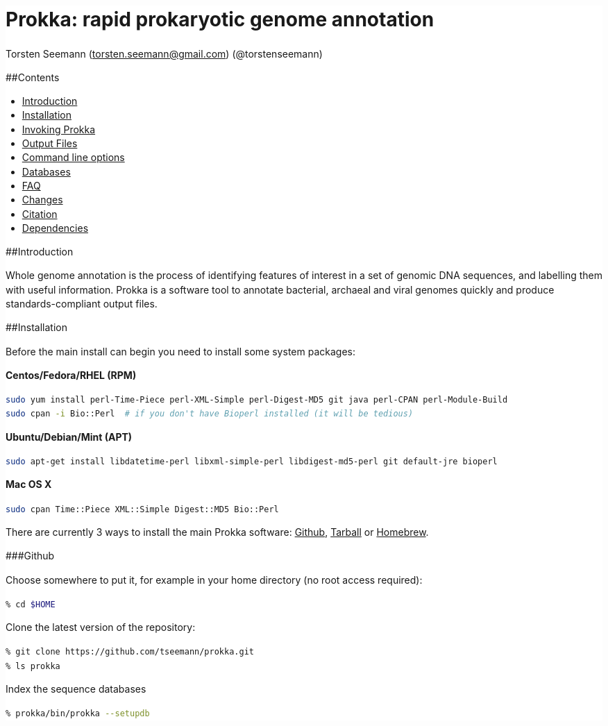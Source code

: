 # Prokka: rapid prokaryotic genome annotation  

Torsten Seemann (<torsten.seemann@gmail.com>) (@torstenseemann)

##Contents

- [Introduction](#introduction)
- [Installation](#installation)
- [Invoking Prokka](#invoking-prokka)
- [Output Files](#output-files)
- [Command line options](#command-line-options)
- [Databases](#databases)
- [FAQ](#faq)
- [Changes](#changes)
- [Citation](#citation)
- [Dependencies](#dependencies)

##Introduction

Whole genome annotation is the process of identifying features of interest
in a set of genomic DNA sequences, and labelling them with useful
information. Prokka is a software tool to annotate bacterial, archaeal and
viral genomes quickly and produce standards-compliant output files.

##Installation

Before the main install can begin you need to install some system packages:

**Centos/Fedora/RHEL (RPM)**
```bash
sudo yum install perl-Time-Piece perl-XML-Simple perl-Digest-MD5 git java perl-CPAN perl-Module-Build
sudo cpan -i Bio::Perl  # if you don't have Bioperl installed (it will be tedious)
```
**Ubuntu/Debian/Mint (APT)**
```bash
sudo apt-get install libdatetime-perl libxml-simple-perl libdigest-md5-perl git default-jre bioperl
```
**Mac OS X**
```bash
sudo cpan Time::Piece XML::Simple Digest::MD5 Bio::Perl
```

There are currently 3 ways to install the main Prokka software: 
[Github](#github), [Tarball](#tarball) or [Homebrew](#homebrew).

###Github

Choose somewhere to put it, for example in your home directory (no root access required):
```bash
% cd $HOME
```
Clone the latest version of the repository:
```bash
% git clone https://github.com/tseemann/prokka.git
% ls prokka
```
Index the sequence databases
```bash
% prokka/bin/prokka --setupdb
```
